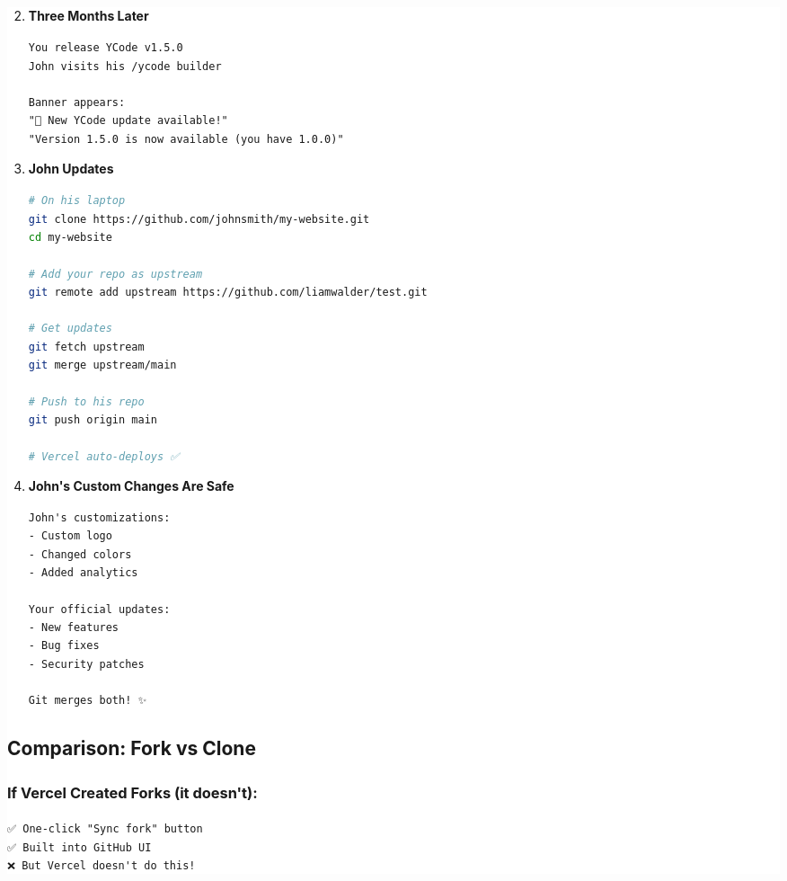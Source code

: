 2. **Three Months Later**
   ```
   You release YCode v1.5.0
   John visits his /ycode builder
   
   Banner appears:
   "🎉 New YCode update available!"
   "Version 1.5.0 is now available (you have 1.0.0)"
   ```

3. **John Updates**
   ```bash
   # On his laptop
   git clone https://github.com/johnsmith/my-website.git
   cd my-website
   
   # Add your repo as upstream
   git remote add upstream https://github.com/liamwalder/test.git
   
   # Get updates
   git fetch upstream
   git merge upstream/main
   
   # Push to his repo
   git push origin main
   
   # Vercel auto-deploys ✅
   ```

4. **John's Custom Changes Are Safe**
   ```
   John's customizations:
   - Custom logo
   - Changed colors
   - Added analytics
   
   Your official updates:
   - New features
   - Bug fixes
   - Security patches
   
   Git merges both! ✨
   ```

## Comparison: Fork vs Clone

### If Vercel Created Forks (it doesn't):
```
✅ One-click "Sync fork" button
✅ Built into GitHub UI
❌ But Vercel doesn't do this!
```
